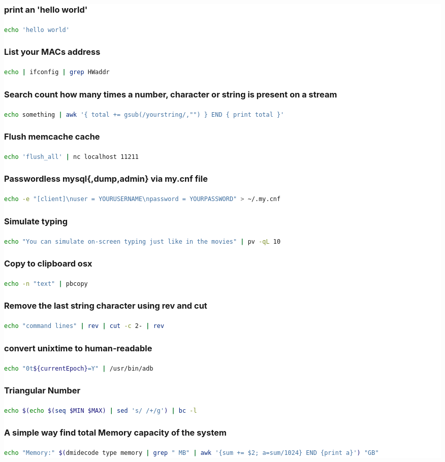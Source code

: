 ### print an 'hello world'
```sh
echo 'hello world'
```

### List your MACs address
```sh
echo | ifconfig | grep HWaddr
```

### Search count how many times a number, character or string is present on a stream
```sh
echo something | awk '{ total += gsub(/yourstring/,"") } END { print total }'
```

### Flush memcache cache
```sh
echo 'flush_all' | nc localhost 11211
```

### Passwordless mysql{,dump,admin} via my.cnf file
```sh
echo -e "[client]\nuser = YOURUSERNAME\npassword = YOURPASSWORD" > ~/.my.cnf
```

### Simulate typing
```sh
echo "You can simulate on-screen typing just like in the movies" | pv -qL 10
```

### Copy to clipboard osx
```sh
echo -n "text" | pbcopy
```

### Remove the last string  character using rev and cut
```sh
echo "command lines" | rev | cut -c 2- | rev
```

### convert unixtime to human-readable
```sh
echo "0t${currentEpoch}=Y" | /usr/bin/adb
```

### Triangular Number
```sh
echo $(echo $(seq $MIN $MAX) | sed 's/ /+/g') | bc -l
```

### A simple way find total Memory capacity of the system
```sh
echo "Memory:" $(dmidecode type memory | grep " MB" | awk '{sum += $2; a=sum/1024} END {print a}') "GB"
```
